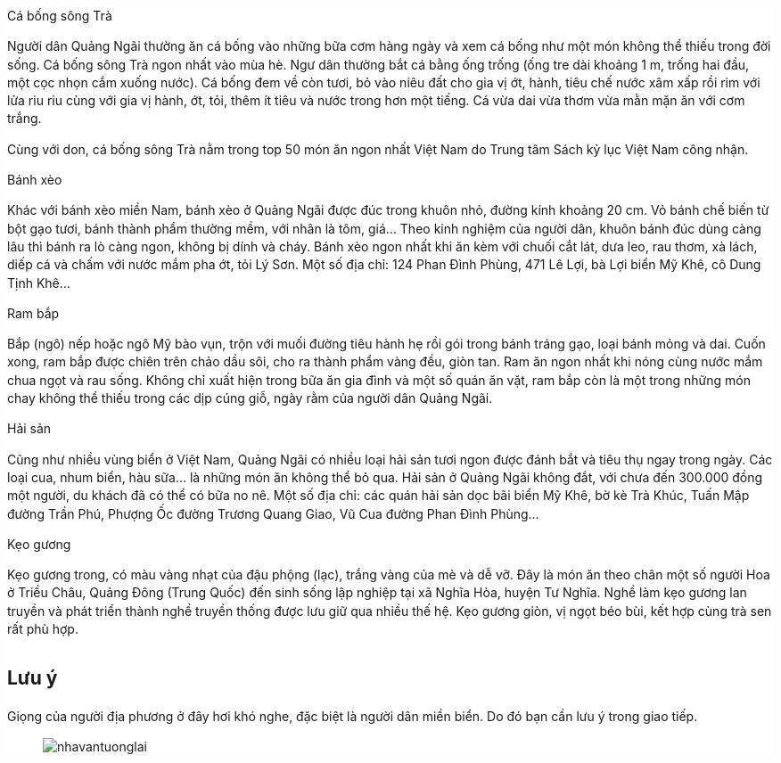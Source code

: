 Cá bống sông Trà

Người dân Quảng Ngãi thường ăn cá bống vào những bữa cơm hàng ngày và xem cá bống như một món không thể thiếu trong đời sống. Cá bống sông Trà ngon nhất vào mùa hè. Ngư dân thường bắt cá bằng ống trống (ống tre dài khoảng 1 m, trống hai đầu, một cọc nhọn cắm xuống nước). Cá bống đem về còn tươi, bỏ vào niêu đất cho gia vị ớt, hành, tiêu chế nước xâm xấp rồi rim với lửa riu riu cùng với gia vị hành, ớt, tỏi, thêm ít tiêu và nước trong hơn một tiếng. Cá vừa dai vừa thơm vừa mằn mặn ăn với cơm trắng.

Cùng với don, cá bống sông Trà nằm trong top 50 món ăn ngon nhất Việt Nam do Trung tâm Sách kỷ lục Việt Nam công nhận.

Bánh xèo

Khác với bánh xèo miền Nam, bánh xèo ở Quảng Ngãi được đúc trong khuôn nhỏ, đường kính khoảng 20 cm. Vỏ bánh chế biến từ bột gạo tươi, bánh thành phẩm thường mềm, với nhân là tôm, giá… Theo kinh nghiệm của người dân, khuôn bánh đúc dùng càng lâu thì bánh ra lò càng ngon, không bị dính và cháy. Bánh xèo ngon nhất khi ăn kèm với chuối cắt lát, dưa leo, rau thơm, xà lách, diếp cá và chấm với nước mắm pha ớt, tỏi Lý Sơn. Một số địa chỉ: 124 Phan Đình Phùng, 471 Lê Lợi, bà Lợi biển Mỹ Khê, cô Dung Tịnh Khê…

Ram bắp

Bắp (ngô) nếp hoặc ngô Mỹ bào vụn, trộn với muối đường tiêu hành hẹ rồi gói trong bánh tráng gạo, loại bánh mỏng và dai. Cuốn xong, ram bắp được chiên trên chảo dầu sôi, cho ra thành phẩm vàng đều, giòn tan. Ram ăn ngon nhất khi nóng cùng nước mắm chua ngọt và rau sống. Không chỉ xuất hiện trong bữa ăn gia đình và một số quán ăn vặt, ram bắp còn là một trong những món chay không thể thiếu trong các dịp cúng giỗ, ngày rằm của người dân Quảng Ngãi.

Hải sản

Cũng như nhiều vùng biển ở Việt Nam, Quảng Ngãi có nhiều loại hải sản tươi ngon được đánh bắt và tiêu thụ ngay trong ngày. Các loại cua, nhum biển, hàu sữa… là những món ăn không thể bỏ qua. Hải sản ở Quảng Ngãi không đắt, với chưa đến 300.000 đồng một người, du khách đã có thể có bữa no nê. Một số địa chỉ: các quán hải sản dọc bãi biển Mỹ Khê, bờ kè Trà Khúc, Tuấn Mập đường Trần Phú, Phượng Ốc đường Trương Quang Giao, Vũ Cua đường Phan Đình Phùng…

Kẹo gương

Kẹo gương trong, có màu vàng nhạt của đậu phộng (lạc), trắng vàng của mè và dễ vỡ. Đây là món ăn theo chân một số người Hoa ở Triều Châu, Quảng Đông (Trung Quốc) đến sinh sống lập nghiệp tại xã Nghĩa Hòa, huyện Tư Nghĩa. Nghề làm kẹo gương lan truyền và phát triển thành nghề truyền thống được lưu giữ qua nhiều thế hệ. Kẹo gương giòn, vị ngọt béo bùi, kết hợp cùng trà sen rất phù hợp.

## Lưu ý

Giọng của người địa phương ở đây hơi khó nghe, đặc biệt là người dân miền biển. Do đó bạn cần lưu ý trong giao tiếp.

<figure><img src="https://banmaixanh.vercel.app/image/cover/001-216.jpg" alt="nhavantuonglai" title="nhavantuonglai" height=100% width=100%><figcaption><p></p></figcaption></figure>